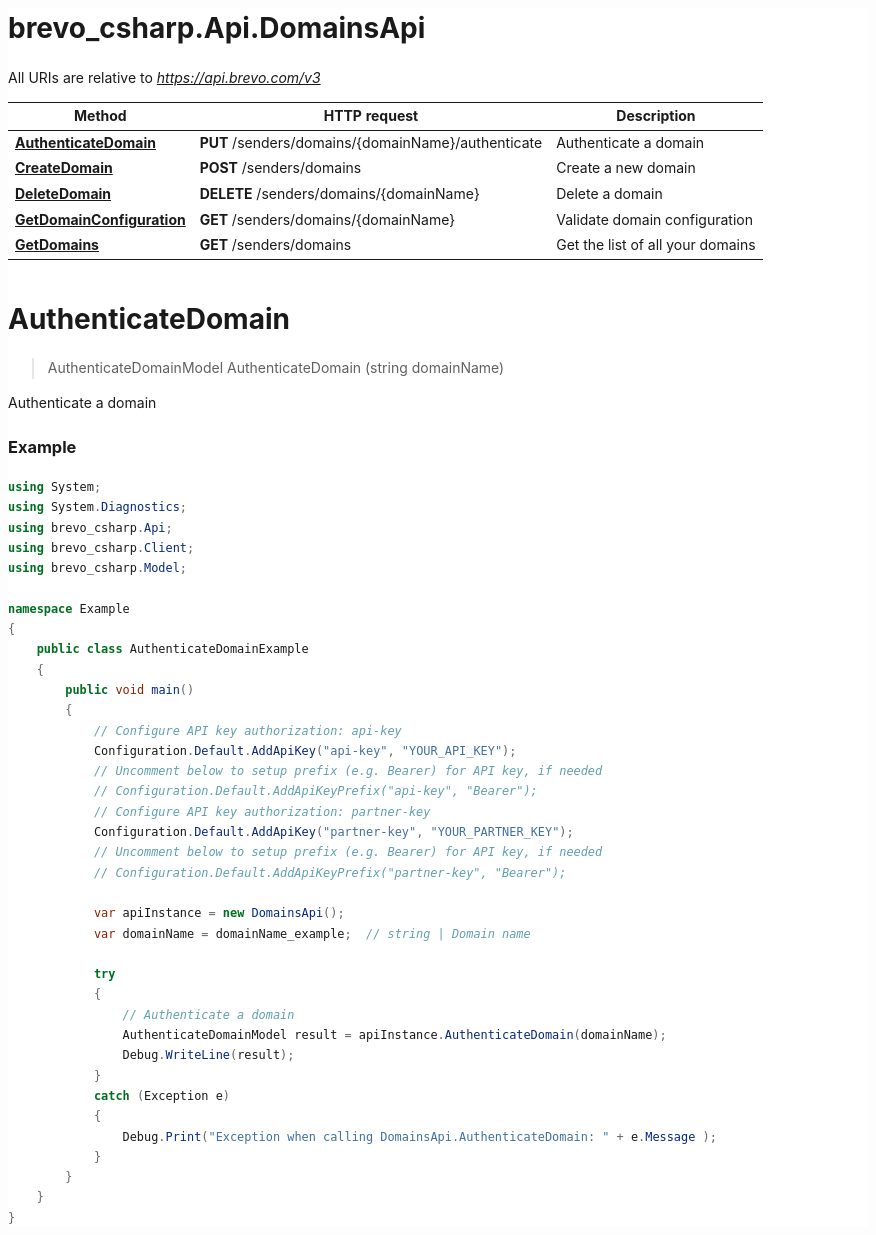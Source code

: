 # brevo_csharp.Api.DomainsApi

All URIs are relative to *https://api.brevo.com/v3*

Method | HTTP request | Description
------------- | ------------- | -------------
[**AuthenticateDomain**](DomainsApi.md#authenticatedomain) | **PUT** /senders/domains/{domainName}/authenticate | Authenticate a domain
[**CreateDomain**](DomainsApi.md#createdomain) | **POST** /senders/domains | Create a new domain
[**DeleteDomain**](DomainsApi.md#deletedomain) | **DELETE** /senders/domains/{domainName} | Delete a domain
[**GetDomainConfiguration**](DomainsApi.md#getdomainconfiguration) | **GET** /senders/domains/{domainName} | Validate domain configuration
[**GetDomains**](DomainsApi.md#getdomains) | **GET** /senders/domains | Get the list of all your domains


<a name="authenticatedomain"></a>
# **AuthenticateDomain**
> AuthenticateDomainModel AuthenticateDomain (string domainName)

Authenticate a domain

### Example
```csharp
using System;
using System.Diagnostics;
using brevo_csharp.Api;
using brevo_csharp.Client;
using brevo_csharp.Model;

namespace Example
{
    public class AuthenticateDomainExample
    {
        public void main()
        {
            // Configure API key authorization: api-key
            Configuration.Default.AddApiKey("api-key", "YOUR_API_KEY");
            // Uncomment below to setup prefix (e.g. Bearer) for API key, if needed
            // Configuration.Default.AddApiKeyPrefix("api-key", "Bearer");
            // Configure API key authorization: partner-key
            Configuration.Default.AddApiKey("partner-key", "YOUR_PARTNER_KEY");
            // Uncomment below to setup prefix (e.g. Bearer) for API key, if needed
            // Configuration.Default.AddApiKeyPrefix("partner-key", "Bearer");

            var apiInstance = new DomainsApi();
            var domainName = domainName_example;  // string | Domain name

            try
            {
                // Authenticate a domain
                AuthenticateDomainModel result = apiInstance.AuthenticateDomain(domainName);
                Debug.WriteLine(result);
            }
            catch (Exception e)
            {
                Debug.Print("Exception when calling DomainsApi.AuthenticateDomain: " + e.Message );
            }
        }
    }
}
```